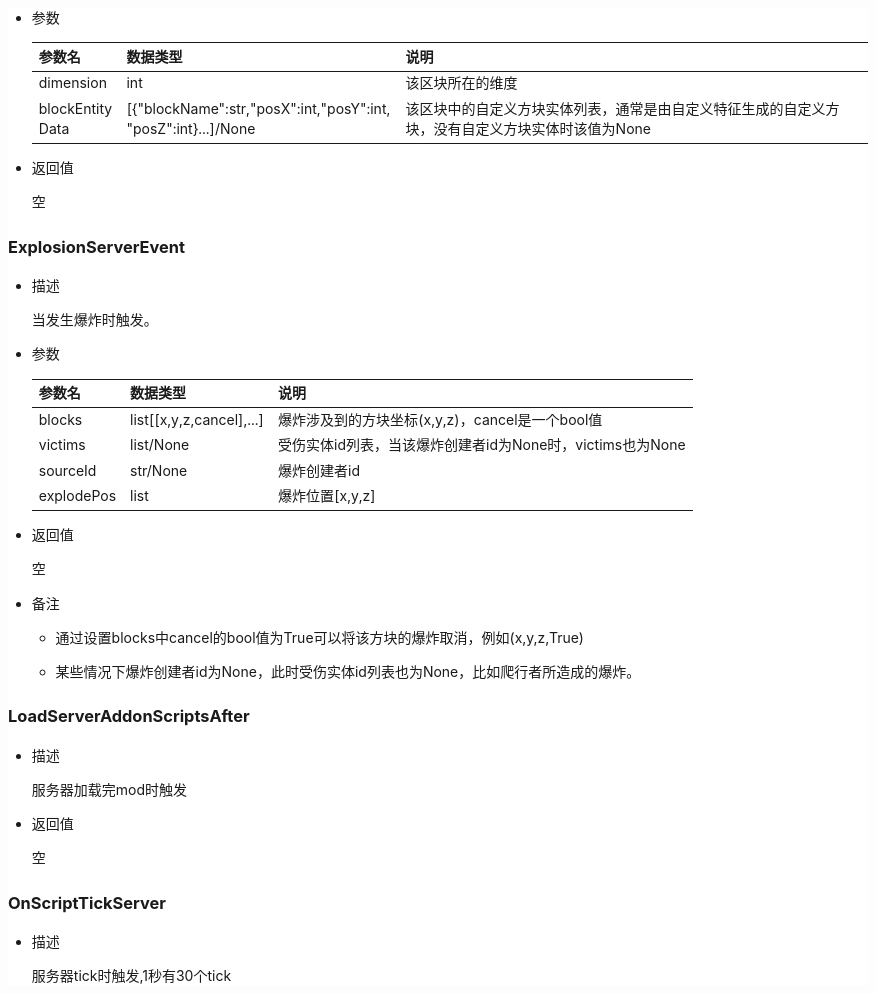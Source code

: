 - 参数

    | 参数名 | 数据类型 | 说明 |
    | :--- | :--- | :--- |
    | dimension | int | 该区块所在的维度 |
    | blockEntityData | [{"blockName":str,"posX":int,"posY":int,"posZ":int}...]/None | 该区块中的自定义方块实体列表，通常是由自定义特征生成的自定义方块，没有自定义方块实体时该值为None |

- 返回值

    空

<span id="ExplosionServerEvent"></span>
### ExplosionServerEvent

- 描述

    当发生爆炸时触发。

- 参数

    | 参数名 | 数据类型 | 说明 |
    | :--- | :--- | :--- |
    | blocks | list[[x,y,z,cancel],...] | 爆炸涉及到的方块坐标(x,y,z)，cancel是一个bool值 |
    | victims | list/None | 受伤实体id列表，当该爆炸创建者id为None时，victims也为None |
    | sourceId | str/None | 爆炸创建者id |
    | explodePos | list | 爆炸位置[x,y,z] |

- 返回值

    空

- 备注

  - 通过设置blocks中cancel的bool值为True可以将该方块的爆炸取消，例如(x,y,z,True)

  - 某些情况下爆炸创建者id为None，此时受伤实体id列表也为None，比如爬行者所造成的爆炸。


<span id="LoadServerAddonScriptsAfter"></span>
### LoadServerAddonScriptsAfter

- 描述

    服务器加载完mod时触发

- 返回值

    空

<span id="OnScriptTickServer"></span>
### OnScriptTickServer

- 描述

    服务器tick时触发,1秒有30个tick
